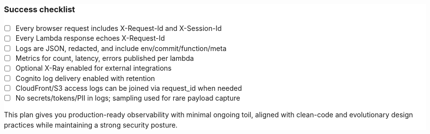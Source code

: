 
### Success checklist
- [ ] Every browser request includes X-Request-Id and X-Session-Id
- [ ] Every Lambda response echoes X-Request-Id
- [ ] Logs are JSON, redacted, and include env/commit/function/meta
- [ ] Metrics for count, latency, errors published per lambda
- [ ] Optional X-Ray enabled for external integrations
- [ ] Cognito log delivery enabled with retention
- [ ] CloudFront/S3 access logs can be joined via request_id when needed
- [ ] No secrets/tokens/PII in logs; sampling used for rare payload capture

This plan gives you production-ready observability with minimal ongoing toil, aligned with clean-code and evolutionary design practices while maintaining a strong security posture.
